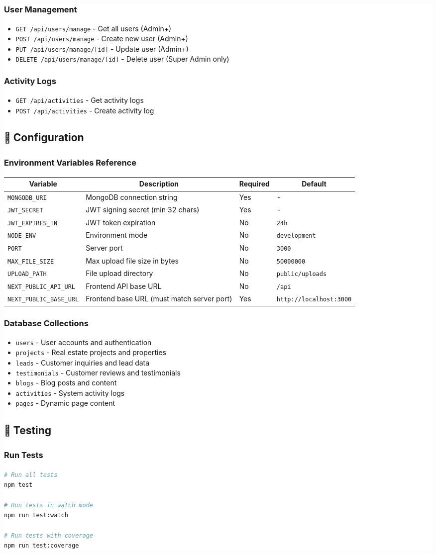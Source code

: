 ### **User Management**
- `GET /api/users/manage` - Get all users (Admin+)
- `POST /api/users/manage` - Create new user (Admin+)
- `PUT /api/users/manage/[id]` - Update user (Admin+)
- `DELETE /api/users/manage/[id]` - Delete user (Super Admin only)

### **Activity Logs**
- `GET /api/activities` - Get activity logs
- `POST /api/activities` - Create activity log

## 🔧 Configuration

### **Environment Variables Reference**
| Variable | Description | Required | Default |
|----------|-------------|----------|---------|
| `MONGODB_URI` | MongoDB connection string | Yes | - |
| `JWT_SECRET` | JWT signing secret (min 32 chars) | Yes | - |
| `JWT_EXPIRES_IN` | JWT token expiration | No | `24h` |
| `NODE_ENV` | Environment mode | No | `development` |
| `PORT` | Server port | No | `3000` |
| `MAX_FILE_SIZE` | Max upload file size in bytes | No | `50000000` |
| `UPLOAD_PATH` | File upload directory | No | `public/uploads` |
| `NEXT_PUBLIC_API_URL` | Frontend API base URL | No | `/api` |
| `NEXT_PUBLIC_BASE_URL` | Frontend base URL (must match server port) | Yes | `http://localhost:3000` |

### **Database Collections**
- `users` - User accounts and authentication
- `projects` - Real estate projects and properties
- `leads` - Customer inquiries and lead data
- `testimonials` - Customer reviews and testimonials
- `blogs` - Blog posts and content
- `activities` - System activity logs
- `pages` - Dynamic page content

## 🧪 Testing

### **Run Tests**
```bash
# Run all tests
npm test

# Run tests in watch mode
npm run test:watch

# Run tests with coverage
npm run test:coverage
```
